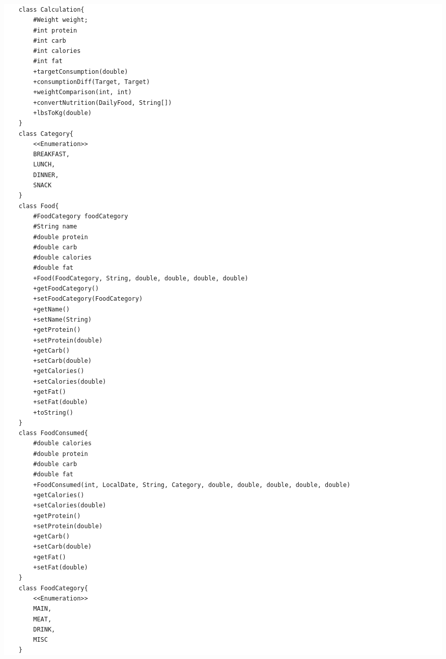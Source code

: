 ```mermaid
    class Calculation{
        #Weight weight;
        #int protein
        #int carb
        #int calories
        #int fat
        +targetConsumption(double)
        +consumptionDiff(Target, Target)
        +weightComparison(int, int)
        +convertNutrition(DailyFood, String[])
        +lbsToKg(double)
    }
    class Category{
        <<Enumeration>>
        BREAKFAST,
        LUNCH,
        DINNER,
        SNACK
    }
    class Food{
        #FoodCategory foodCategory
        #String name
        #double protein 
        #double carb
        #double calories
        #double fat
        +Food(FoodCategory, String, double, double, double, double)
        +getFoodCategory()
        +setFoodCategory(FoodCategory)
        +getName()
        +setName(String)
        +getProtein()
        +setProtein(double)
        +getCarb()
        +setCarb(double)
        +getCalories()
        +setCalories(double)
        +getFat()
        +setFat(double)
        +toString()
    }
    class FoodConsumed{
        #double calories
        #double protein
        #double carb
        #double fat
        +FoodConsumed(int, LocalDate, String, Category, double, double, double, double, double)
        +getCalories()
        +setCalories(double)
        +getProtein()
        +setProtein(double)
        +getCarb()
        +setCarb(double)
        +getFat()
        +setFat(double)
    }
    class FoodCategory{
        <<Enumeration>>
        MAIN,
        MEAT,
        DRINK,
        MISC
    }
```